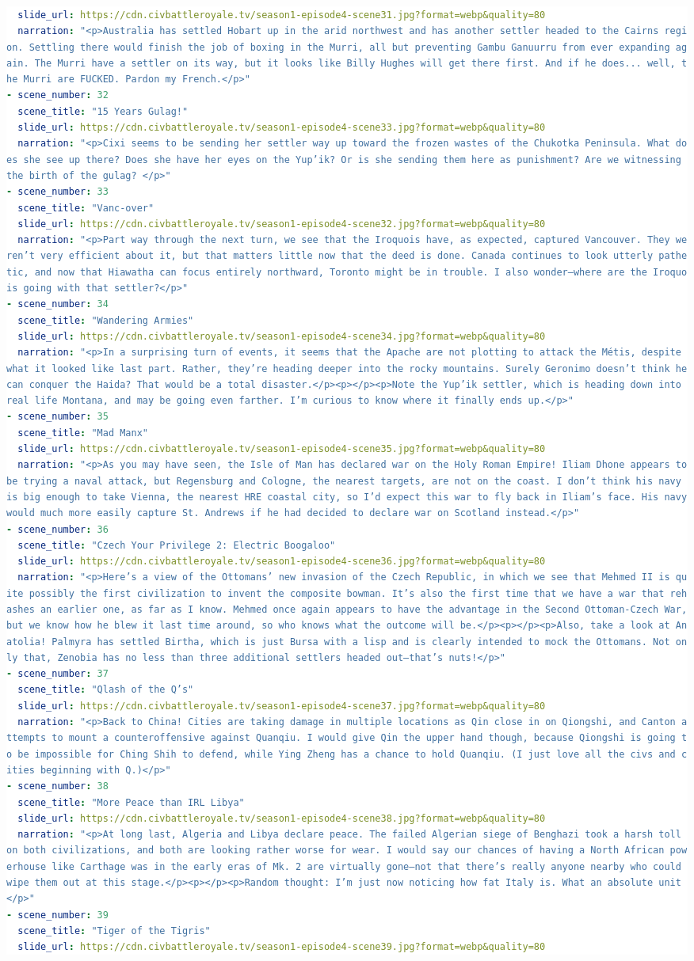 ```yaml
  slide_url: https://cdn.civbattleroyale.tv/season1-episode4-scene31.jpg?format=webp&quality=80
  narration: "<p>Australia has settled Hobart up in the arid northwest and has another settler headed to the Cairns region. Settling there would finish the job of boxing in the Murri, all but preventing Gambu Ganuurru from ever expanding again. The Murri have a settler on its way, but it looks like Billy Hughes will get there first. And if he does... well, the Murri are FUCKED. Pardon my French.</p>"
- scene_number: 32
  scene_title: "15 Years Gulag!"
  slide_url: https://cdn.civbattleroyale.tv/season1-episode4-scene33.jpg?format=webp&quality=80
  narration: "<p>Cixi seems to be sending her settler way up toward the frozen wastes of the Chukotka Peninsula. What does she see up there? Does she have her eyes on the Yup’ik? Or is she sending them here as punishment? Are we witnessing the birth of the gulag? </p>"
- scene_number: 33
  scene_title: "Vanc-over"
  slide_url: https://cdn.civbattleroyale.tv/season1-episode4-scene32.jpg?format=webp&quality=80
  narration: "<p>Part way through the next turn, we see that the Iroquois have, as expected, captured Vancouver. They weren’t very efficient about it, but that matters little now that the deed is done. Canada continues to look utterly pathetic, and now that Hiawatha can focus entirely northward, Toronto might be in trouble. I also wonder—where are the Iroquois going with that settler?</p>"
- scene_number: 34
  scene_title: "Wandering Armies"
  slide_url: https://cdn.civbattleroyale.tv/season1-episode4-scene34.jpg?format=webp&quality=80
  narration: "<p>In a surprising turn of events, it seems that the Apache are not plotting to attack the Métis, despite what it looked like last part. Rather, they’re heading deeper into the rocky mountains. Surely Geronimo doesn’t think he can conquer the Haida? That would be a total disaster.</p><p></p><p>Note the Yup’ik settler, which is heading down into real life Montana, and may be going even farther. I’m curious to know where it finally ends up.</p>"
- scene_number: 35
  scene_title: "Mad Manx"
  slide_url: https://cdn.civbattleroyale.tv/season1-episode4-scene35.jpg?format=webp&quality=80
  narration: "<p>As you may have seen, the Isle of Man has declared war on the Holy Roman Empire! Iliam Dhone appears to be trying a naval attack, but Regensburg and Cologne, the nearest targets, are not on the coast. I don’t think his navy is big enough to take Vienna, the nearest HRE coastal city, so I’d expect this war to fly back in Iliam’s face. His navy would much more easily capture St. Andrews if he had decided to declare war on Scotland instead.</p>"
- scene_number: 36
  scene_title: "Czech Your Privilege 2: Electric Boogaloo"
  slide_url: https://cdn.civbattleroyale.tv/season1-episode4-scene36.jpg?format=webp&quality=80
  narration: "<p>Here’s a view of the Ottomans’ new invasion of the Czech Republic, in which we see that Mehmed II is quite possibly the first civilization to invent the composite bowman. It’s also the first time that we have a war that rehashes an earlier one, as far as I know. Mehmed once again appears to have the advantage in the Second Ottoman-Czech War, but we know how he blew it last time around, so who knows what the outcome will be.</p><p></p><p>Also, take a look at Anatolia! Palmyra has settled Birtha, which is just Bursa with a lisp and is clearly intended to mock the Ottomans. Not only that, Zenobia has no less than three additional settlers headed out—that’s nuts!</p>"
- scene_number: 37
  scene_title: "Qlash of the Q’s"
  slide_url: https://cdn.civbattleroyale.tv/season1-episode4-scene37.jpg?format=webp&quality=80
  narration: "<p>Back to China! Cities are taking damage in multiple locations as Qin close in on Qiongshi, and Canton attempts to mount a counteroffensive against Quanqiu. I would give Qin the upper hand though, because Qiongshi is going to be impossible for Ching Shih to defend, while Ying Zheng has a chance to hold Quanqiu. (I just love all the civs and cities beginning with Q.)</p>"
- scene_number: 38
  scene_title: "More Peace than IRL Libya"
  slide_url: https://cdn.civbattleroyale.tv/season1-episode4-scene38.jpg?format=webp&quality=80
  narration: "<p>At long last, Algeria and Libya declare peace. The failed Algerian siege of Benghazi took a harsh toll on both civilizations, and both are looking rather worse for wear. I would say our chances of having a North African powerhouse like Carthage was in the early eras of Mk. 2 are virtually gone—not that there’s really anyone nearby who could wipe them out at this stage.</p><p></p><p>Random thought: I’m just now noticing how fat Italy is. What an absolute unit</p>"
- scene_number: 39
  scene_title: "Tiger of the Tigris"
  slide_url: https://cdn.civbattleroyale.tv/season1-episode4-scene39.jpg?format=webp&quality=80
```